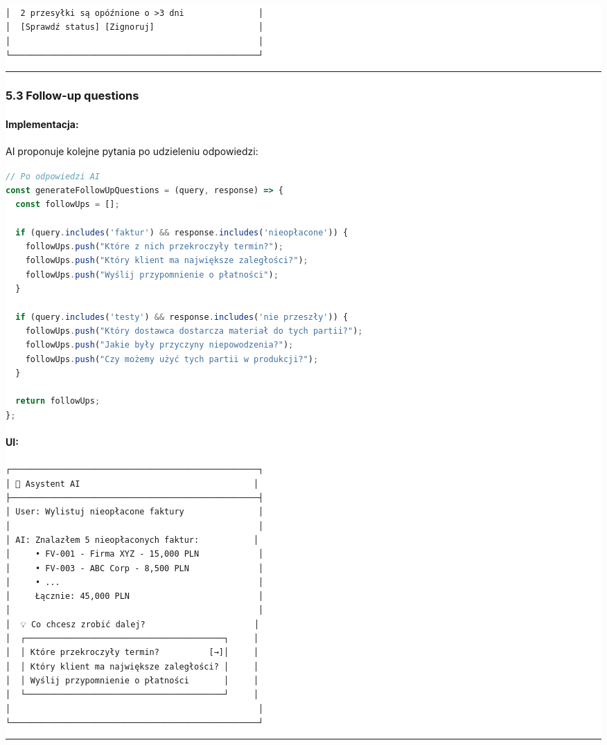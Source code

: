 ```
│  2 przesyłki są opóźnione o >3 dni               │
│  [Sprawdź status] [Zignoruj]                     │
│                                                  │
└──────────────────────────────────────────────────┘
```

---

### 5.3 **Follow-up questions**

#### Implementacja:
AI proponuje kolejne pytania po udzieleniu odpowiedzi:

```javascript
// Po odpowiedzi AI
const generateFollowUpQuestions = (query, response) => {
  const followUps = [];
  
  if (query.includes('faktur') && response.includes('nieopłacone')) {
    followUps.push("Które z nich przekroczyły termin?");
    followUps.push("Który klient ma największe zaległości?");
    followUps.push("Wyślij przypomnienie o płatności");
  }
  
  if (query.includes('testy') && response.includes('nie przeszły')) {
    followUps.push("Który dostawca dostarcza materiał do tych partii?");
    followUps.push("Jakie były przyczyny niepowodzenia?");
    followUps.push("Czy możemy użyć tych partii w produkcji?");
  }
  
  return followUps;
};
```

#### UI:
```
┌──────────────────────────────────────────────────┐
│ 🤖 Asystent AI                                   │
├──────────────────────────────────────────────────┤
│ User: Wylistuj nieopłacone faktury               │
│                                                  │
│ AI: Znalazłem 5 nieopłaconych faktur:           │
│     • FV-001 - Firma XYZ - 15,000 PLN            │
│     • FV-003 - ABC Corp - 8,500 PLN              │
│     • ...                                        │
│     Łącznie: 45,000 PLN                          │
│                                                  │
│  💡 Co chcesz zrobić dalej?                      │
│  ┌────────────────────────────────────────┐     │
│  │ Które przekroczyły termin?          [→]│     │
│  │ Który klient ma największe zaległości? │     │
│  │ Wyślij przypomnienie o płatności       │     │
│  └────────────────────────────────────────┘     │
│                                                  │
└──────────────────────────────────────────────────┘
```

---